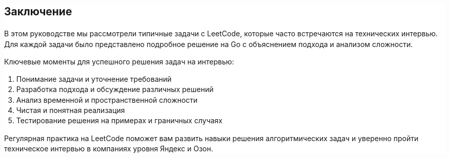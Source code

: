 ## Заключение

В этом руководстве мы рассмотрели типичные задачи с LeetCode, которые часто встречаются на технических интервью. Для каждой задачи было представлено подробное решение на Go с объяснением подхода и анализом сложности.

Ключевые моменты для успешного решения задач на интервью:
1. Понимание задачи и уточнение требований
2. Разработка подхода и обсуждение различных решений
3. Анализ временной и пространственной сложности
4. Чистая и понятная реализация
5. Тестирование решения на примерах и граничных случаях

Регулярная практика на LeetCode поможет вам развить навыки решения алгоритмических задач и уверенно пройти техническое интервью в компаниях уровня Яндекс и Озон.
